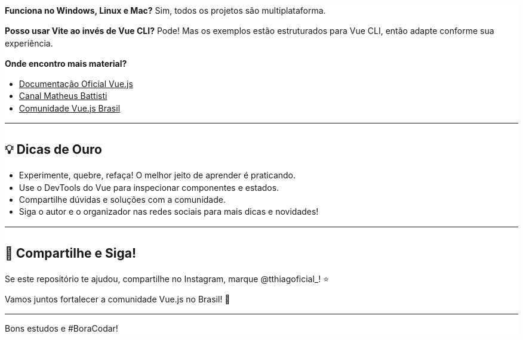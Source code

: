 **Funciona no Windows, Linux e Mac?**
Sim, todos os projetos são multiplataforma.

**Posso usar Vite ao invés de Vue CLI?**
Pode! Mas os exemplos estão estruturados para Vue CLI, então adapte conforme sua experiência.

**Onde encontro mais material?**
- [Documentação Oficial Vue.js](https://vuejs.org/)
- [Canal Matheus Battisti](https://www.youtube.com/@MatheusBattisti)
- [Comunidade Vue.js Brasil](https://t.me/vuejsbrasil)

---

## 💡 Dicas de Ouro
- Experimente, quebre, refaça! O melhor jeito de aprender é praticando.
- Use o DevTools do Vue para inspecionar componentes e estados.
- Compartilhe dúvidas e soluções com a comunidade.
- Siga o autor e o organizador nas redes sociais para mais dicas e novidades!

---

## 📲 Compartilhe e Siga!
Se este repositório te ajudou, compartilhe no Instagram, marque @tthiagoficial_! ⭐

Vamos juntos fortalecer a comunidade Vue.js no Brasil! 🚀

---

Bons estudos e #BoraCodar! 
